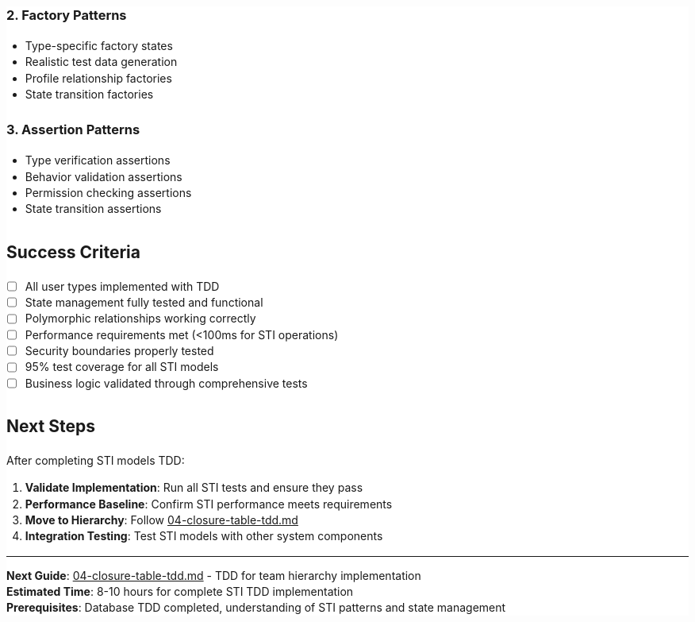 ### 2. Factory Patterns
- Type-specific factory states
- Realistic test data generation
- Profile relationship factories
- State transition factories

### 3. Assertion Patterns
- Type verification assertions
- Behavior validation assertions
- Permission checking assertions
- State transition assertions

## Success Criteria

- [ ] All user types implemented with TDD
- [ ] State management fully tested and functional
- [ ] Polymorphic relationships working correctly
- [ ] Performance requirements met (<100ms for STI operations)
- [ ] Security boundaries properly tested
- [ ] 95% test coverage for all STI models
- [ ] Business logic validated through comprehensive tests

## Next Steps

After completing STI models TDD:

1. **Validate Implementation**: Run all STI tests and ensure they pass
2. **Performance Baseline**: Confirm STI performance meets requirements
3. **Move to Hierarchy**: Follow [04-closure-table-tdd.md](04-closure-table-tdd.md)
4. **Integration Testing**: Test STI models with other system components

---

**Next Guide**: [04-closure-table-tdd.md](04-closure-table-tdd.md) - TDD for team hierarchy implementation  
**Estimated Time**: 8-10 hours for complete STI TDD implementation  
**Prerequisites**: Database TDD completed, understanding of STI patterns and state management
